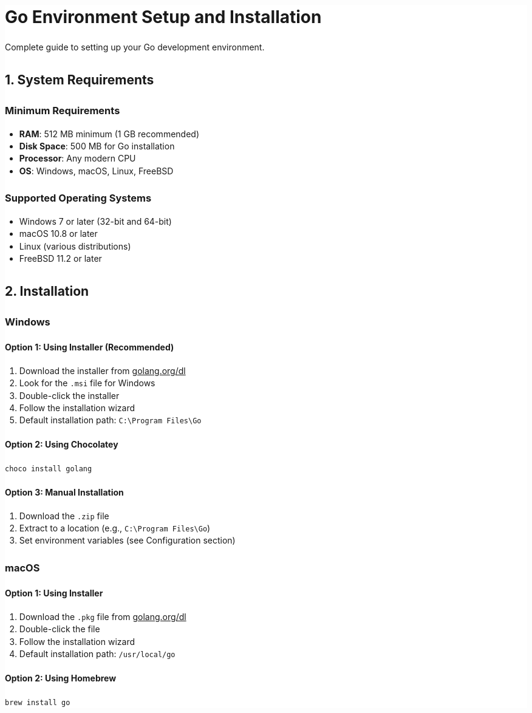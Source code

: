 # Go Environment Setup and Installation

Complete guide to setting up your Go development environment.

## 1. System Requirements

### Minimum Requirements
- **RAM**: 512 MB minimum (1 GB recommended)
- **Disk Space**: 500 MB for Go installation
- **Processor**: Any modern CPU
- **OS**: Windows, macOS, Linux, FreeBSD

### Supported Operating Systems
- Windows 7 or later (32-bit and 64-bit)
- macOS 10.8 or later
- Linux (various distributions)
- FreeBSD 11.2 or later

## 2. Installation

### Windows

#### Option 1: Using Installer (Recommended)
1. Download the installer from [golang.org/dl](https://golang.org/dl/)
2. Look for the `.msi` file for Windows
3. Double-click the installer
4. Follow the installation wizard
5. Default installation path: `C:\Program Files\Go`

#### Option 2: Using Chocolatey
```powershell
choco install golang
```

#### Option 3: Manual Installation
1. Download the `.zip` file
2. Extract to a location (e.g., `C:\Program Files\Go`)
3. Set environment variables (see Configuration section)

### macOS

#### Option 1: Using Installer
1. Download the `.pkg` file from [golang.org/dl](https://golang.org/dl/)
2. Double-click the file
3. Follow the installation wizard
4. Default installation path: `/usr/local/go`

#### Option 2: Using Homebrew
```bash
brew install go
```
